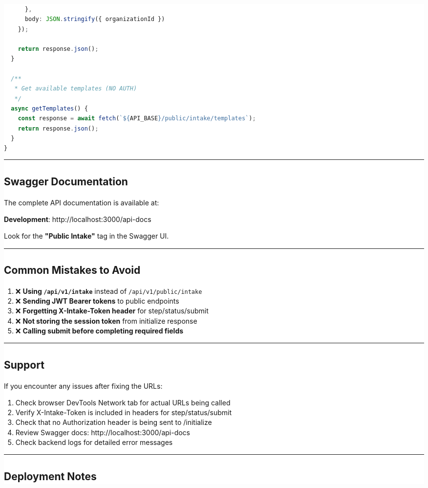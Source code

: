 ```typescript
      },
      body: JSON.stringify({ organizationId })
    });

    return response.json();
  }

  /**
   * Get available templates (NO AUTH)
   */
  async getTemplates() {
    const response = await fetch(`${API_BASE}/public/intake/templates`);
    return response.json();
  }
}
```

---

## Swagger Documentation

The complete API documentation is available at:

**Development**: http://localhost:3000/api-docs

Look for the **"Public Intake"** tag in the Swagger UI.

---

## Common Mistakes to Avoid

1. ❌ **Using `/api/v1/intake`** instead of `/api/v1/public/intake`
2. ❌ **Sending JWT Bearer tokens** to public endpoints
3. ❌ **Forgetting X-Intake-Token header** for step/status/submit
4. ❌ **Not storing the session token** from initialize response
5. ❌ **Calling submit before completing required fields**

---

## Support

If you encounter any issues after fixing the URLs:

1. Check browser DevTools Network tab for actual URLs being called
2. Verify X-Intake-Token is included in headers for step/status/submit
3. Check that no Authorization header is being sent to /initialize
4. Review Swagger docs: http://localhost:3000/api-docs
5. Check backend logs for detailed error messages

---

## Deployment Notes
